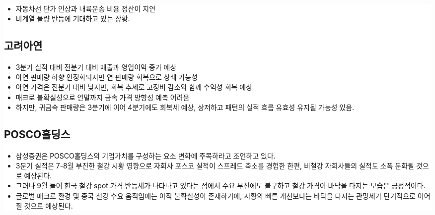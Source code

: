 - 자동차선 단가 인상과 내륙운송 비용 정산이 지연
- 비계열 물량 반등에 기대하고 있는 상황.
## 고려아연
- 3분기 실적 대비 전분기 대비 매출과 영업이익 증가 예상
- 아연 판매량 하향 안정화되지만 연 판매량 회복으로 상쇄 가능성
- 아연 가격은 전분기 대비 낮지만, 회복 추세로 고정비 감소와 함께 수익성 회복 예상
- 매크로 불확실성으로 연말까지 금속 가격 방향성 예측 어려움
- 하지만, 귀금속 판매량은 3분기에 이어 4분기에도 회복세 예상, 상저하고 패턴의 실적 흐름 유효성 유지될 가능성 있음.
## POSCO홀딩스
- 삼성증권은 POSCO홀딩스의 기업가치를 구성하는 요소 변화에 주목하라고 조언하고 있다.
- 3분기 실적은 7-8월 부진한 철강 시황 영향으로 자회사 포스코 실적이 스프레드 축소를 경험한 한편, 비철강 자회사들의 실적도 소폭 둔화될 것으로 예상된다.
- 그러나 9월 들어 한국 철강 spot 가격 반등세가 나타나고 있다는 점에서 수요 부진에도 불구하고 철강 가격이 바닥을 다지는 모습은 긍정적이다.
- 글로벌 매크로 환경 및 중국 철강 수요 움직임에는 아직 불확실성이 존재하기에, 시황의 빠른 개선보다는 바닥을 다지는 관망세가 단기적으로 이어질 것으로 예상된다.